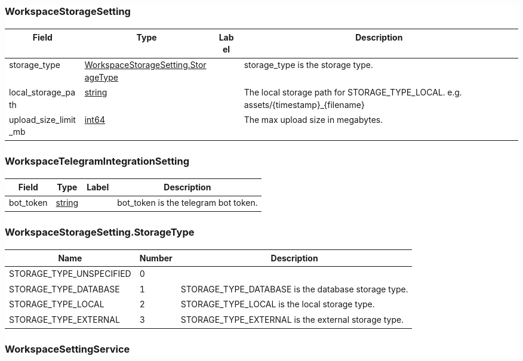 




<a name="memos-api-v2-WorkspaceStorageSetting"></a>

### WorkspaceStorageSetting



| Field | Type | Label | Description |
| ----- | ---- | ----- | ----------- |
| storage_type | [WorkspaceStorageSetting.StorageType](#memos-api-v2-WorkspaceStorageSetting-StorageType) |  | storage_type is the storage type. |
| local_storage_path | [string](#string) |  | The local storage path for STORAGE_TYPE_LOCAL. e.g. assets/{timestamp}_{filename} |
| upload_size_limit_mb | [int64](#int64) |  | The max upload size in megabytes. |






<a name="memos-api-v2-WorkspaceTelegramIntegrationSetting"></a>

### WorkspaceTelegramIntegrationSetting



| Field | Type | Label | Description |
| ----- | ---- | ----- | ----------- |
| bot_token | [string](#string) |  | bot_token is the telegram bot token. |





 


<a name="memos-api-v2-WorkspaceStorageSetting-StorageType"></a>

### WorkspaceStorageSetting.StorageType


| Name | Number | Description |
| ---- | ------ | ----------- |
| STORAGE_TYPE_UNSPECIFIED | 0 |  |
| STORAGE_TYPE_DATABASE | 1 | STORAGE_TYPE_DATABASE is the database storage type. |
| STORAGE_TYPE_LOCAL | 2 | STORAGE_TYPE_LOCAL is the local storage type. |
| STORAGE_TYPE_EXTERNAL | 3 | STORAGE_TYPE_EXTERNAL is the external storage type. |


 

 


<a name="memos-api-v2-WorkspaceSettingService"></a>

### WorkspaceSettingService
